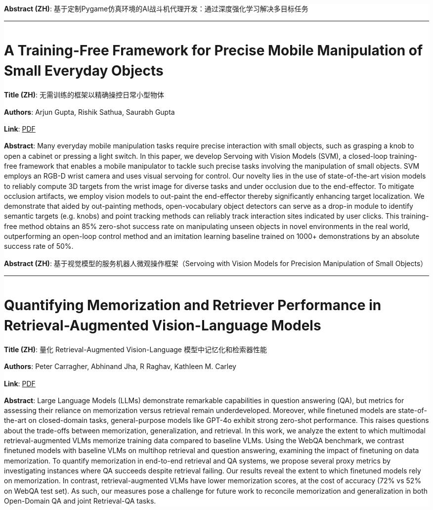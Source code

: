 **Abstract (ZH)**: 基于定制Pygame仿真环境的AI战斗机代理开发：通过深度强化学习解决多目标任务 

---
# A Training-Free Framework for Precise Mobile Manipulation of Small Everyday Objects 

**Title (ZH)**: 无需训练的框架以精确操控日常小型物体 

**Authors**: Arjun Gupta, Rishik Sathua, Saurabh Gupta  

**Link**: [PDF](https://arxiv.org/pdf/2502.13964)  

**Abstract**: Many everyday mobile manipulation tasks require precise interaction with small objects, such as grasping a knob to open a cabinet or pressing a light switch. In this paper, we develop Servoing with Vision Models (SVM), a closed-loop training-free framework that enables a mobile manipulator to tackle such precise tasks involving the manipulation of small objects. SVM employs an RGB-D wrist camera and uses visual servoing for control. Our novelty lies in the use of state-of-the-art vision models to reliably compute 3D targets from the wrist image for diverse tasks and under occlusion due to the end-effector. To mitigate occlusion artifacts, we employ vision models to out-paint the end-effector thereby significantly enhancing target localization. We demonstrate that aided by out-painting methods, open-vocabulary object detectors can serve as a drop-in module to identify semantic targets (e.g. knobs) and point tracking methods can reliably track interaction sites indicated by user clicks. This training-free method obtains an 85% zero-shot success rate on manipulating unseen objects in novel environments in the real world, outperforming an open-loop control method and an imitation learning baseline trained on 1000+ demonstrations by an absolute success rate of 50%. 

**Abstract (ZH)**: 基于视觉模型的服务机器人微观操作框架（Servoing with Vision Models for Precision Manipulation of Small Objects） 

---
# Quantifying Memorization and Retriever Performance in Retrieval-Augmented Vision-Language Models 

**Title (ZH)**: 量化 Retrieval-Augmented Vision-Language 模型中记忆化和检索器性能 

**Authors**: Peter Carragher, Abhinand Jha, R Raghav, Kathleen M. Carley  

**Link**: [PDF](https://arxiv.org/pdf/2502.13836)  

**Abstract**: Large Language Models (LLMs) demonstrate remarkable capabilities in question answering (QA), but metrics for assessing their reliance on memorization versus retrieval remain underdeveloped. Moreover, while finetuned models are state-of-the-art on closed-domain tasks, general-purpose models like GPT-4o exhibit strong zero-shot performance. This raises questions about the trade-offs between memorization, generalization, and retrieval. In this work, we analyze the extent to which multimodal retrieval-augmented VLMs memorize training data compared to baseline VLMs. Using the WebQA benchmark, we contrast finetuned models with baseline VLMs on multihop retrieval and question answering, examining the impact of finetuning on data memorization. To quantify memorization in end-to-end retrieval and QA systems, we propose several proxy metrics by investigating instances where QA succeeds despite retrieval failing. Our results reveal the extent to which finetuned models rely on memorization. In contrast, retrieval-augmented VLMs have lower memorization scores, at the cost of accuracy (72% vs 52% on WebQA test set). As such, our measures pose a challenge for future work to reconcile memorization and generalization in both Open-Domain QA and joint Retrieval-QA tasks. 
